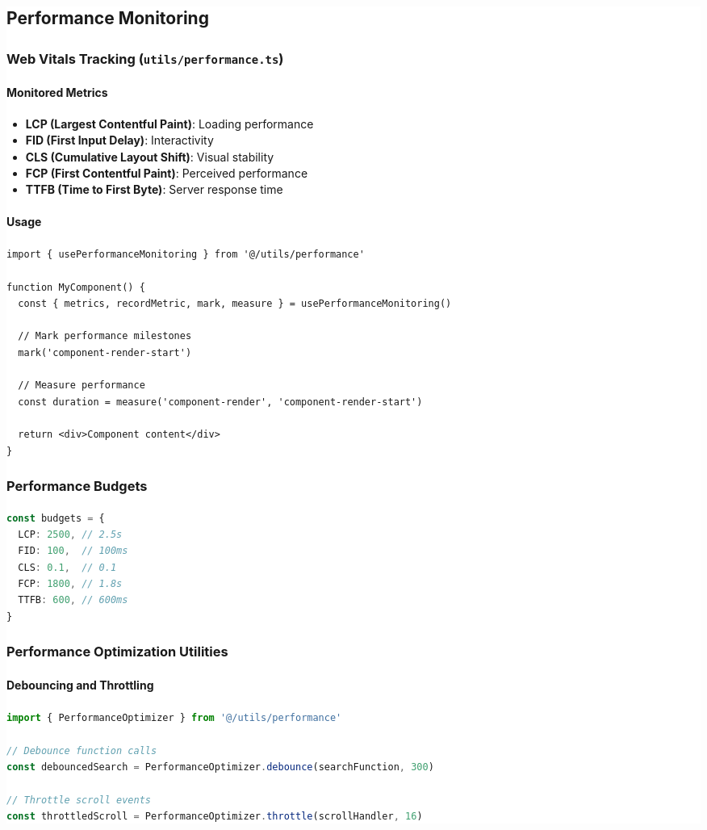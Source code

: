 ## Performance Monitoring

### Web Vitals Tracking (`utils/performance.ts`)

#### Monitored Metrics
- **LCP (Largest Contentful Paint)**: Loading performance
- **FID (First Input Delay)**: Interactivity
- **CLS (Cumulative Layout Shift)**: Visual stability
- **FCP (First Contentful Paint)**: Perceived performance
- **TTFB (Time to First Byte)**: Server response time

#### Usage
```tsx
import { usePerformanceMonitoring } from '@/utils/performance'

function MyComponent() {
  const { metrics, recordMetric, mark, measure } = usePerformanceMonitoring()
  
  // Mark performance milestones
  mark('component-render-start')
  
  // Measure performance
  const duration = measure('component-render', 'component-render-start')
  
  return <div>Component content</div>
}
```

### Performance Budgets
```typescript
const budgets = {
  LCP: 2500, // 2.5s
  FID: 100,  // 100ms
  CLS: 0.1,  // 0.1
  FCP: 1800, // 1.8s
  TTFB: 600, // 600ms
}
```

### Performance Optimization Utilities

#### Debouncing and Throttling
```typescript
import { PerformanceOptimizer } from '@/utils/performance'

// Debounce function calls
const debouncedSearch = PerformanceOptimizer.debounce(searchFunction, 300)

// Throttle scroll events
const throttledScroll = PerformanceOptimizer.throttle(scrollHandler, 16)
```
